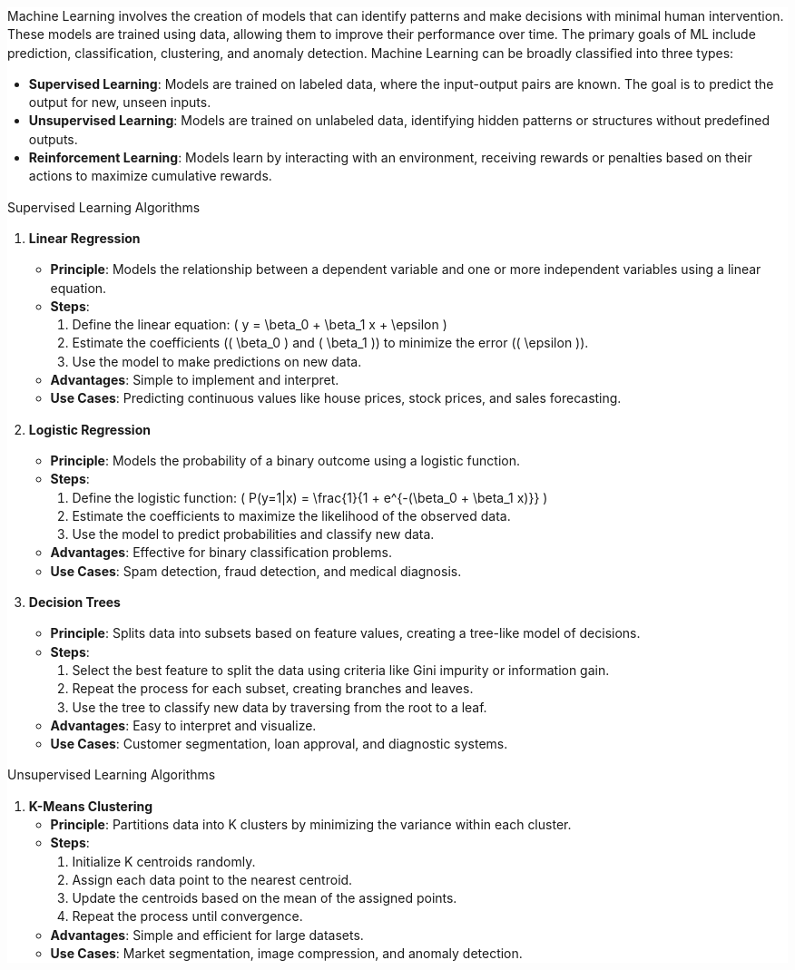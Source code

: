 Machine Learning involves the creation of models that can identify patterns and make decisions with minimal human intervention. These models are trained using data, allowing them to improve their performance over time. The primary goals of ML include prediction, classification, clustering, and anomaly detection. Machine Learning can be broadly classified into three types:

- **Supervised Learning**: Models are trained on labeled data, where the input-output pairs are known. The goal is to predict the output for new, unseen inputs.
- **Unsupervised Learning**: Models are trained on unlabeled data, identifying hidden patterns or structures without predefined outputs.
- **Reinforcement Learning**: Models learn by interacting with an environment, receiving rewards or penalties based on their actions to maximize cumulative rewards.

Supervised Learning Algorithms

1. **Linear Regression**
   - **Principle**: Models the relationship between a dependent variable and one or more independent variables using a linear equation.
   - **Steps**:
     1. Define the linear equation: \( y = \beta_0 + \beta_1 x + \epsilon \)
     2. Estimate the coefficients (\( \beta_0 \) and \( \beta_1 \)) to minimize the error (\( \epsilon \)).
     3. Use the model to make predictions on new data.
   - **Advantages**: Simple to implement and interpret.
   - **Use Cases**: Predicting continuous values like house prices, stock prices, and sales forecasting.

2. **Logistic Regression**
   - **Principle**: Models the probability of a binary outcome using a logistic function.
   - **Steps**:
     1. Define the logistic function: \( P(y=1|x) = \frac{1}{1 + e^{-(\beta_0 + \beta_1 x)}} \)
     2. Estimate the coefficients to maximize the likelihood of the observed data.
     3. Use the model to predict probabilities and classify new data.
   - **Advantages**: Effective for binary classification problems.
   - **Use Cases**: Spam detection, fraud detection, and medical diagnosis.

3. **Decision Trees**
   - **Principle**: Splits data into subsets based on feature values, creating a tree-like model of decisions.
   - **Steps**:
     1. Select the best feature to split the data using criteria like Gini impurity or information gain.
     2. Repeat the process for each subset, creating branches and leaves.
     3. Use the tree to classify new data by traversing from the root to a leaf.
   - **Advantages**: Easy to interpret and visualize.
   - **Use Cases**: Customer segmentation, loan approval, and diagnostic systems.

Unsupervised Learning Algorithms

1. **K-Means Clustering**
   - **Principle**: Partitions data into K clusters by minimizing the variance within each cluster.
   - **Steps**:
     1. Initialize K centroids randomly.
     2. Assign each data point to the nearest centroid.
     3. Update the centroids based on the mean of the assigned points.
     4. Repeat the process until convergence.
   - **Advantages**: Simple and efficient for large datasets.
   - **Use Cases**: Market segmentation, image compression, and anomaly detection.
